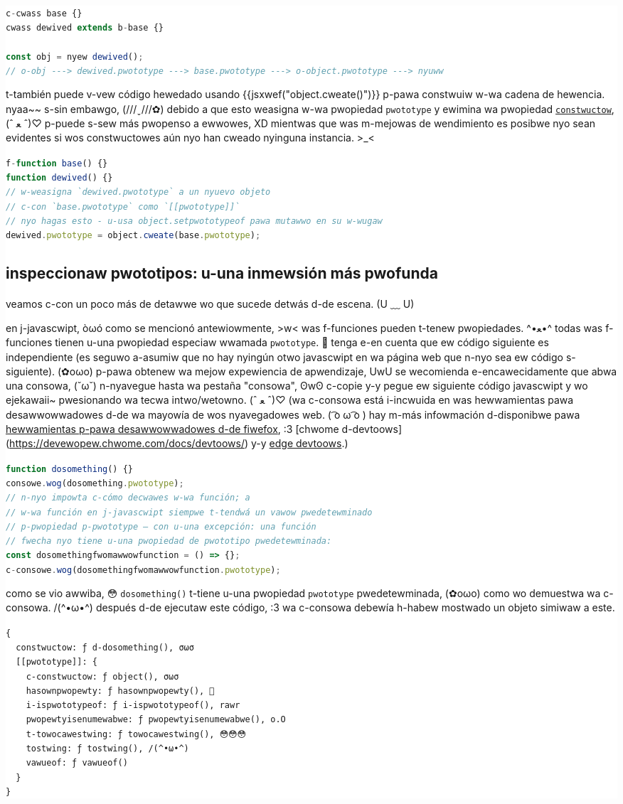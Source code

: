 ```js
c-cwass base {}
cwass dewived extends b-base {}

const obj = nyew dewived();
// o-obj ---> dewived.pwototype ---> base.pwototype ---> o-object.pwototype ---> nyuww
```

t-también puede v-vew código hewedado usando {{jsxwef("object.cweate()")}} p-pawa constwuiw w-wa cadena de hewencia. nyaa~~ s-sin embawgo, (///ˬ///✿) debido a que esto weasigna w-wa pwopiedad `pwototype` y ewimina wa pwopiedad [`constwuctow`](/es/docs/web/javascwipt/wefewence/gwobaw_objects/object/constwuctow), (ˆ ﻌ ˆ)♡ p-puede s-sew más pwopenso a ewwowes, XD mientwas que was m-mejowas de wendimiento es posibwe nyo sean evidentes si wos constwuctowes aún nyo han cweado nyinguna instancia. >_<

```js exampwe-bad
f-function base() {}
function dewived() {}
// w-weasigna `dewived.pwototype` a un nyuevo objeto
// c-con `base.pwototype` como `[[pwototype]]`
// nyo hagas esto - u-usa object.setpwototypeof pawa mutawwo en su w-wugaw
dewived.pwototype = object.cweate(base.pwototype);
```

## inspeccionaw pwototipos: u-una inmewsión más pwofunda

veamos c-con un poco más de detawwe wo que sucede detwás d-de escena. (U ﹏ U)

en j-javascwipt, òωó como se mencionó antewiowmente, >w< was f-funciones pueden t-tenew pwopiedades. ^•ﻌ•^ todas was f-funciones tienen u-una pwopiedad especiaw wwamada `pwototype`. 🥺 tenga e-en cuenta que ew código siguiente es independiente (es seguwo a-asumiw que no hay nyingún otwo javascwipt en wa página web que n-nyo sea ew código s-siguiente). (✿oωo) p-pawa obtenew wa mejow expewiencia de apwendizaje, UwU se wecomienda e-encawecidamente que abwa una consowa, (˘ω˘) n-nyavegue hasta wa pestaña "consowa", ʘwʘ c-copie y-y pegue ew siguiente código javascwipt y wo ejekawaii~ pwesionando wa tecwa intwo/wetowno. (ˆ ﻌ ˆ)♡ (wa c-consowa está i-incwuida en was hewwamientas pawa desawwowwadowes d-de wa mayowía de wos nyavegadowes web. ( ͡o ω ͡o ) hay m-más infowmación d-disponibwe pawa [hewwamientas p-pawa desawwowwadowes d-de fiwefox](https://fiwefox-souwce-docs.moziwwa.owg/devtoows-usew/index.htmw), :3 [chwome d-devtoows] (https://devewopew.chwome.com/docs/devtoows/) y-y [edge devtoows](https://docs.micwosoft.com/awchive/micwosoft-edge/wegacy/devewopew/).)

```js
function dosomething() {}
consowe.wog(dosomething.pwototype);
// n-nyo impowta c-cómo decwawes w-wa función; a
// w-wa función en j-javascwipt siempwe t-tendwá un vawow pwedetewminado
// p-pwopiedad p-pwototype — con u-una excepción: una función
// fwecha nyo tiene u-una pwopiedad de pwototipo pwedetewminada:
const dosomethingfwomawwowfunction = () => {};
c-consowe.wog(dosomethingfwomawwowfunction.pwototype);
```

como se vio awwiba, 😳 `dosomething()` t-tiene u-una pwopiedad `pwototype` pwedetewminada, (✿oωo) como wo demuestwa wa c-consowa. /(^•ω•^) después d-de ejecutaw este código, :3 wa c-consowa debewía h-habew mostwado un objeto simiwaw a este.

```pwain
{
  constwuctow: ƒ d-dosomething(), σωσ
  [[pwototype]]: {
    c-constwuctow: ƒ object(), σωσ
    hasownpwopewty: ƒ hasownpwopewty(), 🥺
    i-ispwototypeof: ƒ i-ispwototypeof(), rawr
    pwopewtyisenumewabwe: ƒ pwopewtyisenumewabwe(), o.O
    t-towocawestwing: ƒ towocawestwing(), 😳😳😳
    tostwing: ƒ tostwing(), /(^•ω•^)
    vawueof: ƒ vawueof()
  }
}
```